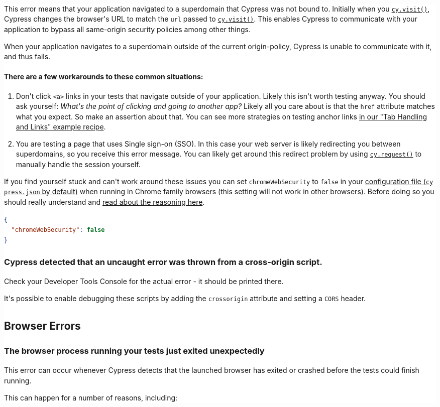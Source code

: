 This error means that your application navigated to a superdomain that Cypress was not bound to. Initially when you [`cy.visit()`](/api/commands/visit), Cypress changes the browser's URL to match the `url` passed to [`cy.visit()`](/api/commands/visit). This enables Cypress to communicate with your application to bypass all same-origin security policies among other things.

When your application navigates to a superdomain outside of the current origin-policy, Cypress is unable to communicate with it, and thus fails.

#### There are a few workarounds to these common situations:

1. Don't click `<a>` links in your tests that navigate outside of your application. Likely this isn't worth testing anyway. You should ask yourself: _What's the point of clicking and going to another app?_ Likely all you care about is that the `href` attribute matches what you expect. So make an assertion about that. You can see more strategies on testing anchor links [in our "Tab Handling and Links" example recipe](/examples/examples/recipes#Testing-the-DOM).

2. You are testing a page that uses Single sign-on (SSO). In this case your web server is likely redirecting you between superdomains, so you receive this error message. You can likely get around this redirect problem by using [`cy.request()`](/api/commands/request) to manually handle the session yourself.

If you find yourself stuck and can't work around these issues you can set `chromeWebSecurity` to `false` in your [configuration file (`cypress.json` by default)](/guides/references/configuration) when running in Chrome family browsers (this setting will not work in other browsers). Before doing so you should really understand and [read about the reasoning here](/guides/guides/web-security).

```json
{
  "chromeWebSecurity": false
}
```

### <Icon name="exclamation-triangle" color="red"></Icon> Cypress detected that an uncaught error was thrown from a cross-origin script.

Check your Developer Tools Console for the actual error - it should be printed there.

It's possible to enable debugging these scripts by adding the `crossorigin` attribute and setting a `CORS` header.

## Browser Errors



<a name='The-Chromium-Renderer-process-just-crashed'></a>

### <Icon name="exclamation-triangle" color="red"></Icon> The browser process running your tests just exited unexpectedly

This error can occur whenever Cypress detects that the launched browser has exited or crashed before the tests could finish running.

This can happen for a number of reasons, including:
